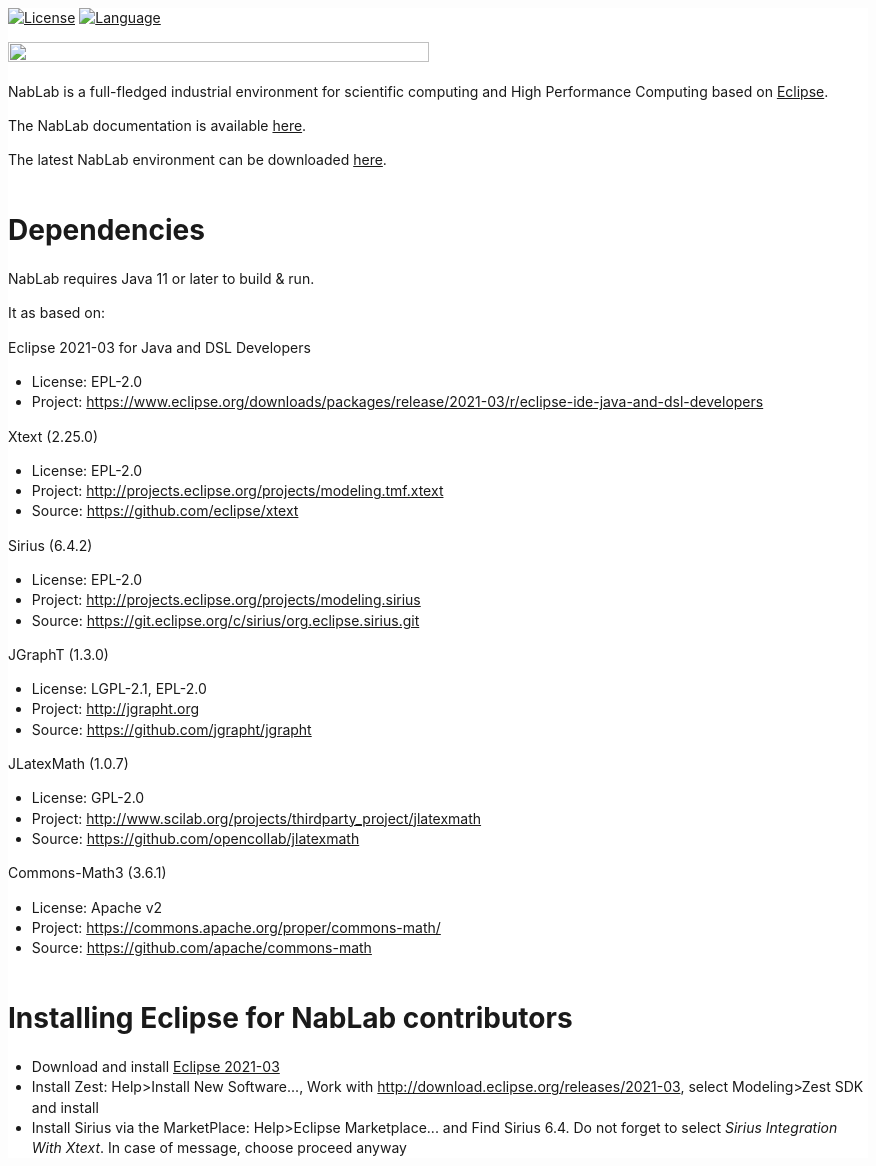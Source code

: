 [![License](https://img.shields.io/badge/license-EPL%202.0-blue.svg)](http://www.eclipse.org/legal/epl-2.0)
[![Language](http://img.shields.io/badge/language-java-brightgreen.svg)](https://www.java.com/)

<img src="./README_images/logo_full.png" width="70%" height="70%"/>

NabLab is a full-fledged industrial environment for scientific computing and High Performance Computing based on [Eclipse](https://www.eclipse.org/).

The NabLab documentation is available [here](https://cea-hpc.github.io/NabLab/).

The latest NabLab environment can be downloaded [here](https://github.com/cea-hpc/NabLab/releases/tag/v0.4.2).


# Dependencies

NabLab requires Java 11 or later to build & run. 

It as based on:

Eclipse 2021-03 for Java and DSL Developers
 * License: EPL-2.0
 * Project: https://www.eclipse.org/downloads/packages/release/2021-03/r/eclipse-ide-java-and-dsl-developers

Xtext (2.25.0)
 * License: EPL-2.0
 * Project: http://projects.eclipse.org/projects/modeling.tmf.xtext
 * Source: https://github.com/eclipse/xtext

Sirius (6.4.2)
 * License: EPL-2.0
 * Project: http://projects.eclipse.org/projects/modeling.sirius
 * Source: https://git.eclipse.org/c/sirius/org.eclipse.sirius.git

JGraphT (1.3.0)
 * License: LGPL-2.1, EPL-2.0
 * Project: http://jgrapht.org
 * Source: https://github.com/jgrapht/jgrapht

JLatexMath (1.0.7)
 * License: GPL-2.0
 * Project: http://www.scilab.org/projects/thirdparty_project/jlatexmath
 * Source: https://github.com/opencollab/jlatexmath

Commons-Math3 (3.6.1)
  * License: Apache v2
  * Project: https://commons.apache.org/proper/commons-math/
  * Source: https://github.com/apache/commons-math

# Installing Eclipse for NabLab contributors

- Download and install [Eclipse 2021-03](https://www.eclipse.org/downloads/packages/release/2021-03/r/eclipse-ide-java-and-dsl-developers)
- Install Zest: Help>Install New Software..., Work with http://download.eclipse.org/releases/2021-03, select Modeling>Zest SDK and install
- Install Sirius via the MarketPlace: Help>Eclipse Marketplace... and Find Sirius 6.4. Do not forget to select *Sirius Integration With Xtext*. In case of message, choose proceed anyway
